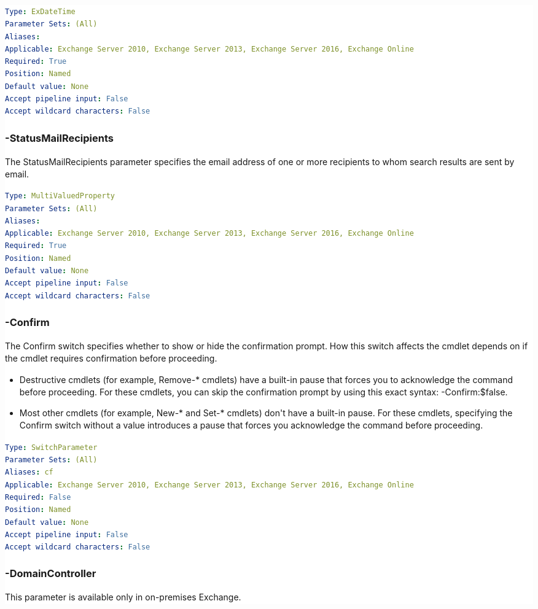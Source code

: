 ```yaml
Type: ExDateTime
Parameter Sets: (All)
Aliases:
Applicable: Exchange Server 2010, Exchange Server 2013, Exchange Server 2016, Exchange Online
Required: True
Position: Named
Default value: None
Accept pipeline input: False
Accept wildcard characters: False
```

### -StatusMailRecipients
The StatusMailRecipients parameter specifies the email address of one or more recipients to whom search results are sent by email.

```yaml
Type: MultiValuedProperty
Parameter Sets: (All)
Aliases:
Applicable: Exchange Server 2010, Exchange Server 2013, Exchange Server 2016, Exchange Online
Required: True
Position: Named
Default value: None
Accept pipeline input: False
Accept wildcard characters: False
```

### -Confirm
The Confirm switch specifies whether to show or hide the confirmation prompt. How this switch affects the cmdlet depends on if the cmdlet requires confirmation before proceeding.

- Destructive cmdlets (for example, Remove-\* cmdlets) have a built-in pause that forces you to acknowledge the command before proceeding. For these cmdlets, you can skip the confirmation prompt by using this exact syntax: -Confirm:$false.

- Most other cmdlets (for example, New-\* and Set-\* cmdlets) don't have a built-in pause. For these cmdlets, specifying the Confirm switch without a value introduces a pause that forces you acknowledge the command before proceeding.

```yaml
Type: SwitchParameter
Parameter Sets: (All)
Aliases: cf
Applicable: Exchange Server 2010, Exchange Server 2013, Exchange Server 2016, Exchange Online
Required: False
Position: Named
Default value: None
Accept pipeline input: False
Accept wildcard characters: False
```

### -DomainController
This parameter is available only in on-premises Exchange.
